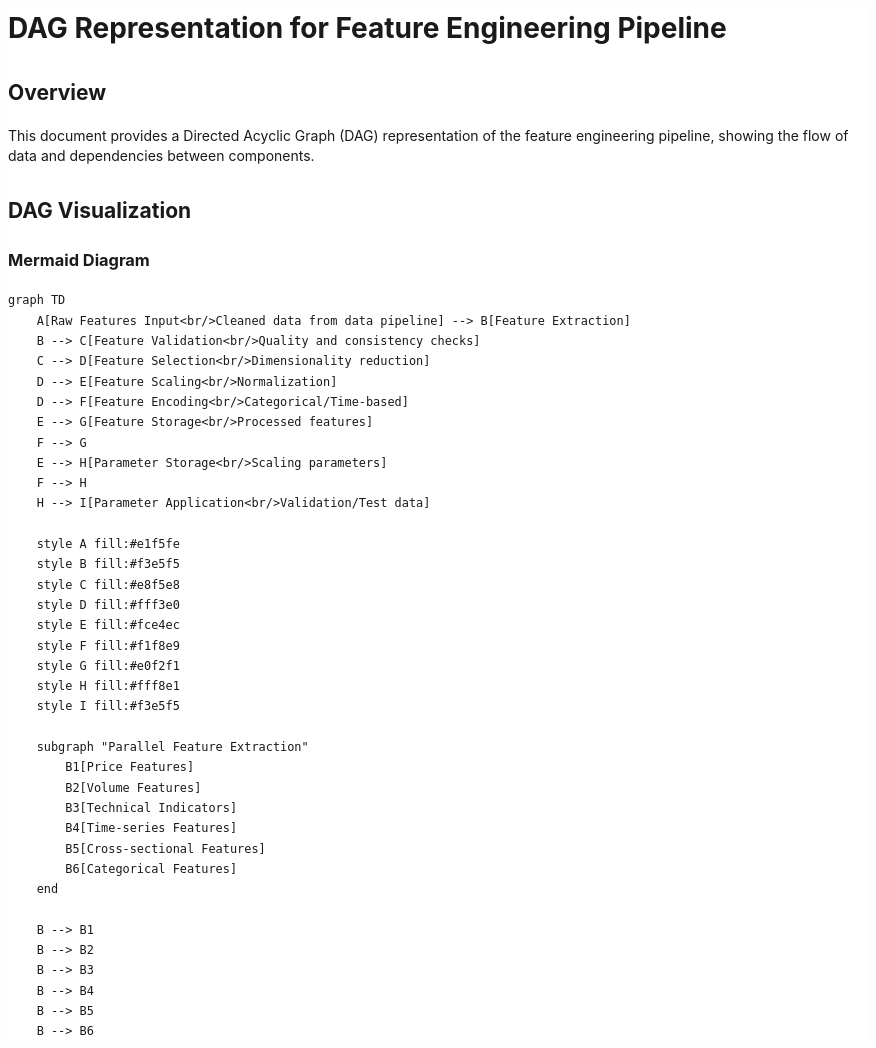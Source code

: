 # DAG Representation for Feature Engineering Pipeline

## Overview

This document provides a Directed Acyclic Graph (DAG) representation of the feature engineering pipeline, showing the flow of data and dependencies between components.

## DAG Visualization

### Mermaid Diagram

```mermaid
graph TD
    A[Raw Features Input<br/>Cleaned data from data pipeline] --> B[Feature Extraction]
    B --> C[Feature Validation<br/>Quality and consistency checks]
    C --> D[Feature Selection<br/>Dimensionality reduction]
    D --> E[Feature Scaling<br/>Normalization]
    D --> F[Feature Encoding<br/>Categorical/Time-based]
    E --> G[Feature Storage<br/>Processed features]
    F --> G
    E --> H[Parameter Storage<br/>Scaling parameters]
    F --> H
    H --> I[Parameter Application<br/>Validation/Test data]

    style A fill:#e1f5fe
    style B fill:#f3e5f5
    style C fill:#e8f5e8
    style D fill:#fff3e0
    style E fill:#fce4ec
    style F fill:#f1f8e9
    style G fill:#e0f2f1
    style H fill:#fff8e1
    style I fill:#f3e5f5

    subgraph "Parallel Feature Extraction"
        B1[Price Features]
        B2[Volume Features]
        B3[Technical Indicators]
        B4[Time-series Features]
        B5[Cross-sectional Features]
        B6[Categorical Features]
    end

    B --> B1
    B --> B2
    B --> B3
    B --> B4
    B --> B5
    B --> B6
```
